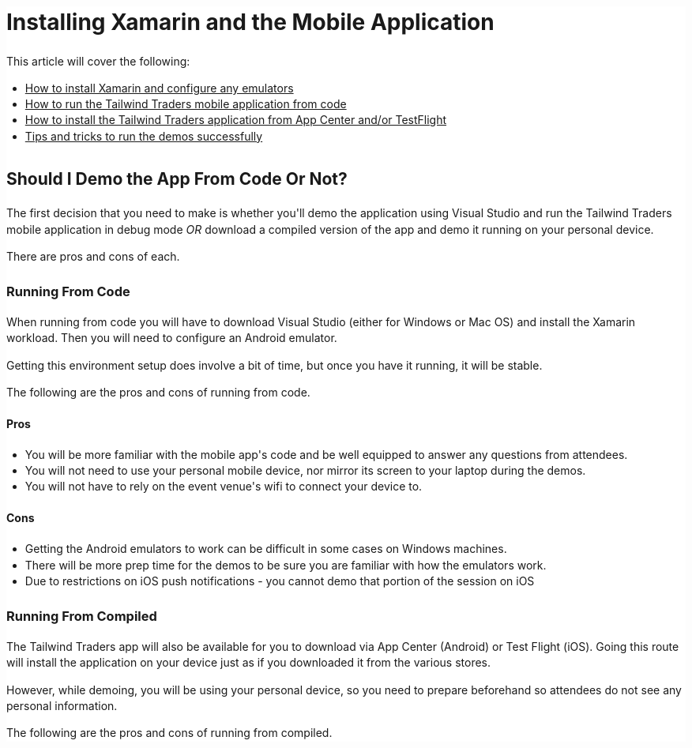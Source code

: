 # Installing Xamarin and the Mobile Application

This article will cover the following:

* [How to install Xamarin and configure any emulators](#install)
* [How to run the Tailwind Traders mobile application from code](#code)
* [How to install the Tailwind Traders application from App Center and/or TestFlight](#compile)
* [Tips and tricks to run the demos successfully](#tips)

## Should I Demo the App From Code Or Not?

The first decision that you need to make is whether you'll demo the application using Visual Studio and run the Tailwind Traders mobile application in debug mode _OR_ download a compiled version of the app and demo it running on your personal device.

There are pros and cons of each.

### Running From Code

When running from code you will have to download Visual Studio (either for Windows or Mac OS) and install the Xamarin workload. Then you will need to configure an Android emulator.

Getting this environment setup does involve a bit of time, but once you have it running, it will be stable.

The following are the pros and cons of running from code.

#### Pros

* You will be more familiar with the mobile app's code and be well equipped to answer any questions from attendees.
* You will not need to use your personal mobile device, nor mirror its screen to your laptop during the demos.
* You will not have to rely on the event venue's wifi to connect your device to.

#### Cons

* Getting the Android emulators to work can be difficult in some cases on Windows machines.
* There will be more prep time for the demos to be sure you are familiar with how the emulators work.
* Due to restrictions on iOS push notifications - you cannot demo that portion of the session on iOS

### Running From Compiled

The Tailwind Traders app will also be available for you to download via App Center (Android) or Test Flight (iOS). Going this route will install the application on your device just as if you downloaded it from the various stores.

However, while demoing, you will be using your personal device, so you need to prepare beforehand so attendees do not see any personal information.

The following are the pros and cons of running from compiled.
